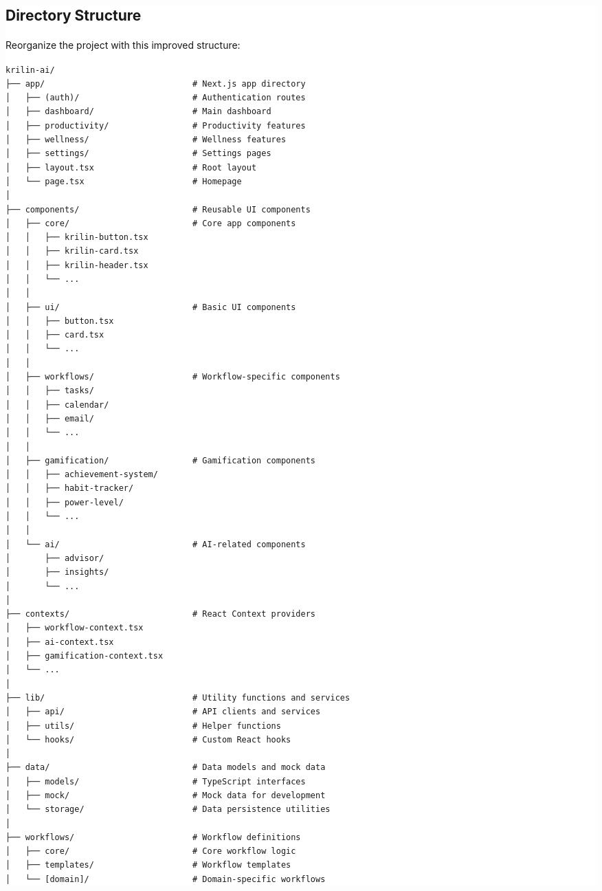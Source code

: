 ## Directory Structure

Reorganize the project with this improved structure:

```
krilin-ai/
├── app/                              # Next.js app directory
│   ├── (auth)/                       # Authentication routes
│   ├── dashboard/                    # Main dashboard
│   ├── productivity/                 # Productivity features
│   ├── wellness/                     # Wellness features
│   ├── settings/                     # Settings pages
│   ├── layout.tsx                    # Root layout
│   └── page.tsx                      # Homepage
│
├── components/                       # Reusable UI components
│   ├── core/                         # Core app components
│   │   ├── krilin-button.tsx
│   │   ├── krilin-card.tsx
│   │   ├── krilin-header.tsx
│   │   └── ...
│   │
│   ├── ui/                           # Basic UI components
│   │   ├── button.tsx
│   │   ├── card.tsx
│   │   └── ...
│   │
│   ├── workflows/                    # Workflow-specific components
│   │   ├── tasks/
│   │   ├── calendar/
│   │   ├── email/
│   │   └── ...
│   │
│   ├── gamification/                 # Gamification components
│   │   ├── achievement-system/
│   │   ├── habit-tracker/
│   │   ├── power-level/
│   │   └── ...
│   │
│   └── ai/                           # AI-related components
│       ├── advisor/
│       ├── insights/
│       └── ...
│
├── contexts/                         # React Context providers
│   ├── workflow-context.tsx
│   ├── ai-context.tsx
│   ├── gamification-context.tsx
│   └── ...
│
├── lib/                              # Utility functions and services
│   ├── api/                          # API clients and services
│   ├── utils/                        # Helper functions
│   └── hooks/                        # Custom React hooks
│
├── data/                             # Data models and mock data
│   ├── models/                       # TypeScript interfaces
│   ├── mock/                         # Mock data for development
│   └── storage/                      # Data persistence utilities
│
├── workflows/                        # Workflow definitions
│   ├── core/                         # Core workflow logic
│   ├── templates/                    # Workflow templates
│   └── [domain]/                     # Domain-specific workflows
```